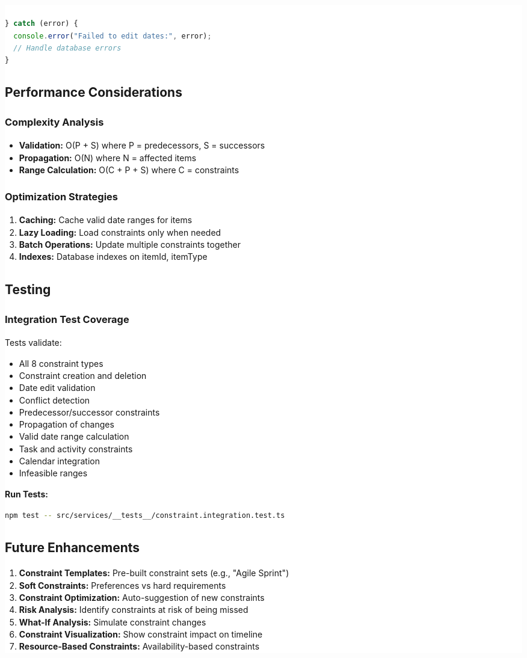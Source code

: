 ```typescript

} catch (error) {
  console.error("Failed to edit dates:", error);
  // Handle database errors
}
```

## Performance Considerations

### Complexity Analysis

- **Validation:** O(P + S) where P = predecessors, S = successors
- **Propagation:** O(N) where N = affected items
- **Range Calculation:** O(C + P + S) where C = constraints

### Optimization Strategies

1. **Caching:** Cache valid date ranges for items
2. **Lazy Loading:** Load constraints only when needed
3. **Batch Operations:** Update multiple constraints together
4. **Indexes:** Database indexes on itemId, itemType

## Testing

### Integration Test Coverage

Tests validate:
- All 8 constraint types
- Constraint creation and deletion
- Date edit validation
- Conflict detection
- Predecessor/successor constraints
- Propagation of changes
- Valid date range calculation
- Task and activity constraints
- Calendar integration
- Infeasible ranges

**Run Tests:**
```bash
npm test -- src/services/__tests__/constraint.integration.test.ts
```

## Future Enhancements

1. **Constraint Templates:** Pre-built constraint sets (e.g., "Agile Sprint")
2. **Soft Constraints:** Preferences vs hard requirements
3. **Constraint Optimization:** Auto-suggestion of new constraints
4. **Risk Analysis:** Identify constraints at risk of being missed
5. **What-If Analysis:** Simulate constraint changes
6. **Constraint Visualization:** Show constraint impact on timeline
7. **Resource-Based Constraints:** Availability-based constraints
